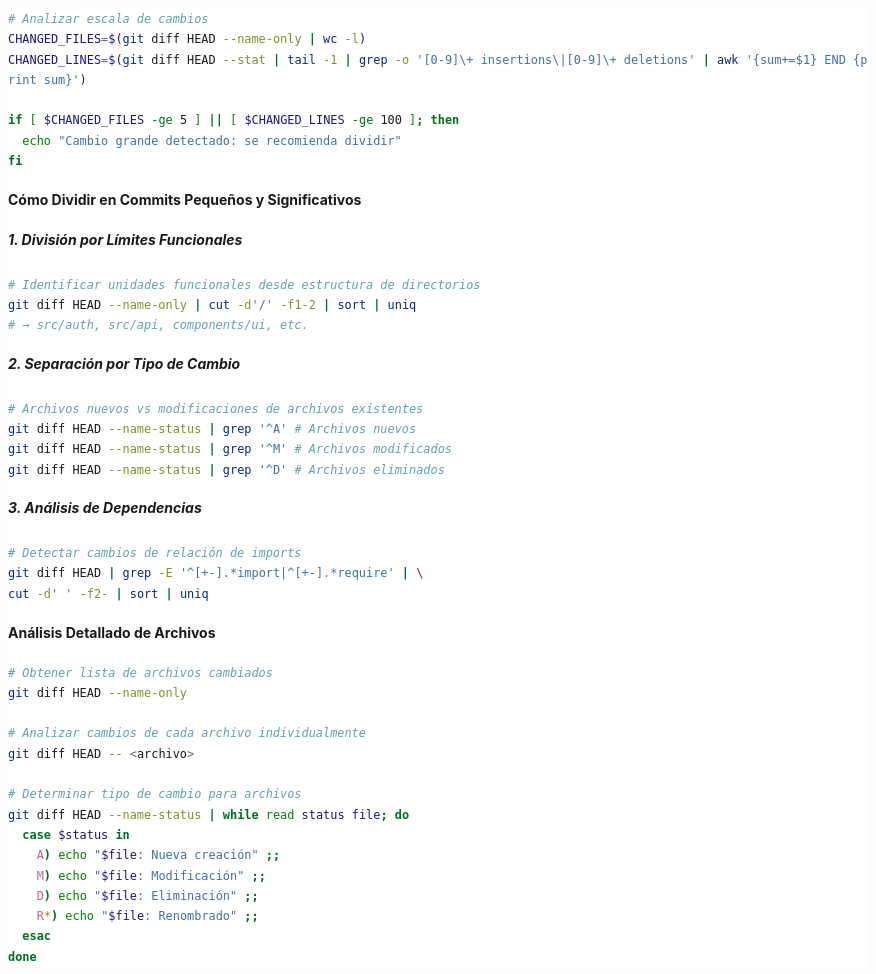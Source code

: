 ```bash
# Analizar escala de cambios
CHANGED_FILES=$(git diff HEAD --name-only | wc -l)
CHANGED_LINES=$(git diff HEAD --stat | tail -1 | grep -o '[0-9]\+ insertions\|[0-9]\+ deletions' | awk '{sum+=$1} END {print sum}')

if [ $CHANGED_FILES -ge 5 ] || [ $CHANGED_LINES -ge 100 ]; then
  echo "Cambio grande detectado: se recomienda dividir"
fi
```

#### Cómo Dividir en Commits Pequeños y Significativos

##### 1. División por Límites Funcionales

```bash
# Identificar unidades funcionales desde estructura de directorios
git diff HEAD --name-only | cut -d'/' -f1-2 | sort | uniq
# → src/auth, src/api, components/ui, etc.
```

##### 2. Separación por Tipo de Cambio

```bash
# Archivos nuevos vs modificaciones de archivos existentes
git diff HEAD --name-status | grep '^A' # Archivos nuevos
git diff HEAD --name-status | grep '^M' # Archivos modificados
git diff HEAD --name-status | grep '^D' # Archivos eliminados
```

##### 3. Análisis de Dependencias

```bash
# Detectar cambios de relación de imports
git diff HEAD | grep -E '^[+-].*import|^[+-].*require' | \
cut -d' ' -f2- | sort | uniq
```

#### Análisis Detallado de Archivos

```bash
# Obtener lista de archivos cambiados
git diff HEAD --name-only

# Analizar cambios de cada archivo individualmente
git diff HEAD -- <archivo>

# Determinar tipo de cambio para archivos
git diff HEAD --name-status | while read status file; do
  case $status in
    A) echo "$file: Nueva creación" ;;    
    M) echo "$file: Modificación" ;;    
    D) echo "$file: Eliminación" ;;    
    R*) echo "$file: Renombrado" ;;    
  esac
done
```
